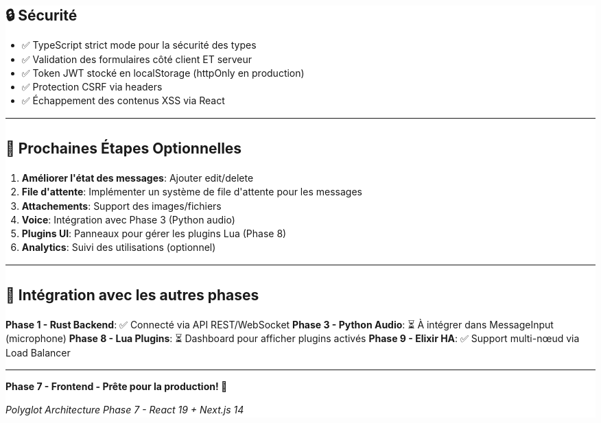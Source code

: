 
## 🔒 Sécurité

- ✅ TypeScript strict mode pour la sécurité des types
- ✅ Validation des formulaires côté client ET serveur
- ✅ Token JWT stocké en localStorage (httpOnly en production)
- ✅ Protection CSRF via headers
- ✅ Échappement des contenus XSS via React

---

## 🎯 Prochaines Étapes Optionnelles

1. **Améliorer l'état des messages**: Ajouter edit/delete
2. **File d'attente**: Implémenter un système de file d'attente pour les messages
3. **Attachements**: Support des images/fichiers
4. **Voice**: Intégration avec Phase 3 (Python audio)
5. **Plugins UI**: Panneaux pour gérer les plugins Lua (Phase 8)
6. **Analytics**: Suivi des utilisations (optionnel)

---

## 🤝 Intégration avec les autres phases

**Phase 1 - Rust Backend**: ✅ Connecté via API REST/WebSocket
**Phase 3 - Python Audio**: ⏳ À intégrer dans MessageInput (microphone)
**Phase 8 - Lua Plugins**: ⏳ Dashboard pour afficher plugins activés
**Phase 9 - Elixir HA**: ✅ Support multi-nœud via Load Balancer

---

**Phase 7 - Frontend - Prête pour la production! 🚀**

*Polyglot Architecture Phase 7 - React 19 + Next.js 14*
